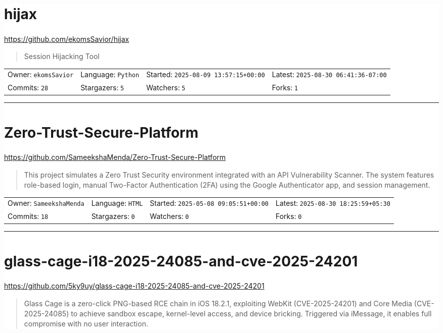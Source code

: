
# hijax

https://github.com/ekomsSavior/hijax
<blockquote>
Session Hijacking Tool
</blockquote>

<table><tr>
<tr><td>Owner: <code>ekomsSavior</code></td>
    <td>Language: <code>Python</code></td>
    <td>Started: <code>2025-08-09 13:57:15+00:00</code></td>
    <td>Latest: <code>2025-08-30 06:41:36-07:00</code></td></tr>
<tr><td>Commits: <code>28</code></td>
    <td>Stargazers: <code>5</code></td>
    <td>Watchers: <code>5</code></td>
    <td>Forks: <code>1</code></td></tr>
</table>

---

# Zero-Trust-Secure-Platform

https://github.com/SameekshaMenda/Zero-Trust-Secure-Platform
<blockquote>
This project simulates a Zero Trust Security environment integrated with an API Vulnerability Scanner. The system features role-based login, manual Two-Factor Authentication (2FA) using the Google Authenticator app, and session management.
</blockquote>

<table><tr>
<tr><td>Owner: <code>SameekshaMenda</code></td>
    <td>Language: <code>HTML</code></td>
    <td>Started: <code>2025-05-08 09:05:51+00:00</code></td>
    <td>Latest: <code>2025-08-30 18:25:59+05:30</code></td></tr>
<tr><td>Commits: <code>18</code></td>
    <td>Stargazers: <code>0</code></td>
    <td>Watchers: <code>0</code></td>
    <td>Forks: <code>0</code></td></tr>
</table>

---

# glass-cage-i18-2025-24085-and-cve-2025-24201

https://github.com/5ky9uy/glass-cage-i18-2025-24085-and-cve-2025-24201
<blockquote>
Glass Cage is a zero-click PNG-based RCE chain in iOS 18.2.1, exploiting WebKit (CVE-2025-24201) and Core Media (CVE-2025-24085) to achieve sandbox escape, kernel-level access, and device bricking. Triggered via iMessage, it enables full compromise with no user interaction.
</blockquote>
